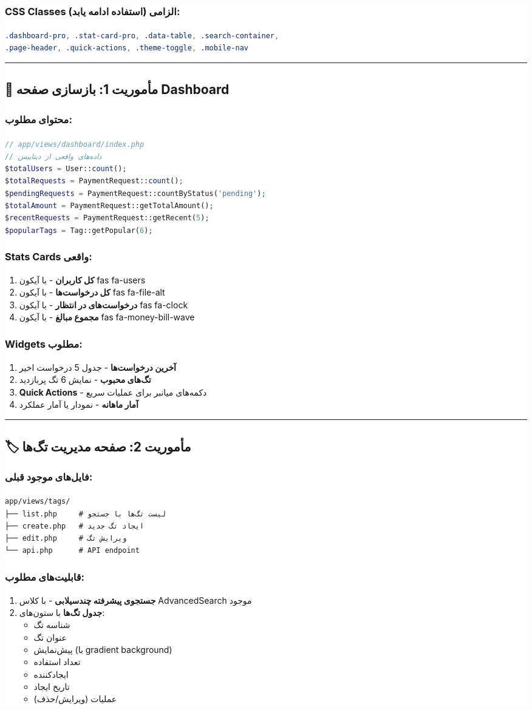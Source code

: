 ### **CSS Classes الزامی (استفاده ادامه یابد):**
```css
.dashboard-pro, .stat-card-pro, .data-table, .search-container, 
.page-header, .quick-actions, .theme-toggle, .mobile-nav
```

---

## 🔧 **مأموریت 1: بازسازی صفحه Dashboard**

### **محتوای مطلوب:**
```php
// app/views/dashboard/index.php
// داده‌های واقعی از دیتابیس
$totalUsers = User::count();
$totalRequests = PaymentRequest::count(); 
$pendingRequests = PaymentRequest::countByStatus('pending');
$totalAmount = PaymentRequest::getTotalAmount();
$recentRequests = PaymentRequest::getRecent(5);
$popularTags = Tag::getPopular(6);
```

### **Stats Cards واقعی:**
1. **کل کاربران** - با آیکون fas fa-users
2. **کل درخواست‌ها** - با آیکون fas fa-file-alt  
3. **درخواست‌های در انتظار** - با آیکون fas fa-clock
4. **مجموع مبالغ** - با آیکون fas fa-money-bill-wave

### **Widgets مطلوب:**
1. **آخرین درخواست‌ها** - جدول 5 درخواست اخیر
2. **تگ‌های محبوب** - نمایش 6 تگ پربازدید
3. **Quick Actions** - دکمه‌های میانبر برای عملیات سریع
4. **آمار ماهانه** - نمودار یا آمار عملکرد

---

## 🏷️ **مأموریت 2: صفحه مدیریت تگ‌ها**

### **فایل‌های موجود قبلی:**
```
app/views/tags/
├── list.php     # لیست تگ‌ها با جستجو
├── create.php   # ایجاد تگ جدید
├── edit.php     # ویرایش تگ
└── api.php      # API endpoint
```

### **قابلیت‌های مطلوب:**
1. **جستجوی پیشرفته چندسیلابی** - با کلاس AdvancedSearch موجود
2. **جدول تگ‌ها** با ستون‌های:
   - شناسه تگ
   - عنوان تگ  
   - پیش‌نمایش (با gradient background)
   - تعداد استفاده
   - ایجادکننده
   - تاریخ ایجاد
   - عملیات (ویرایش/حذف)
